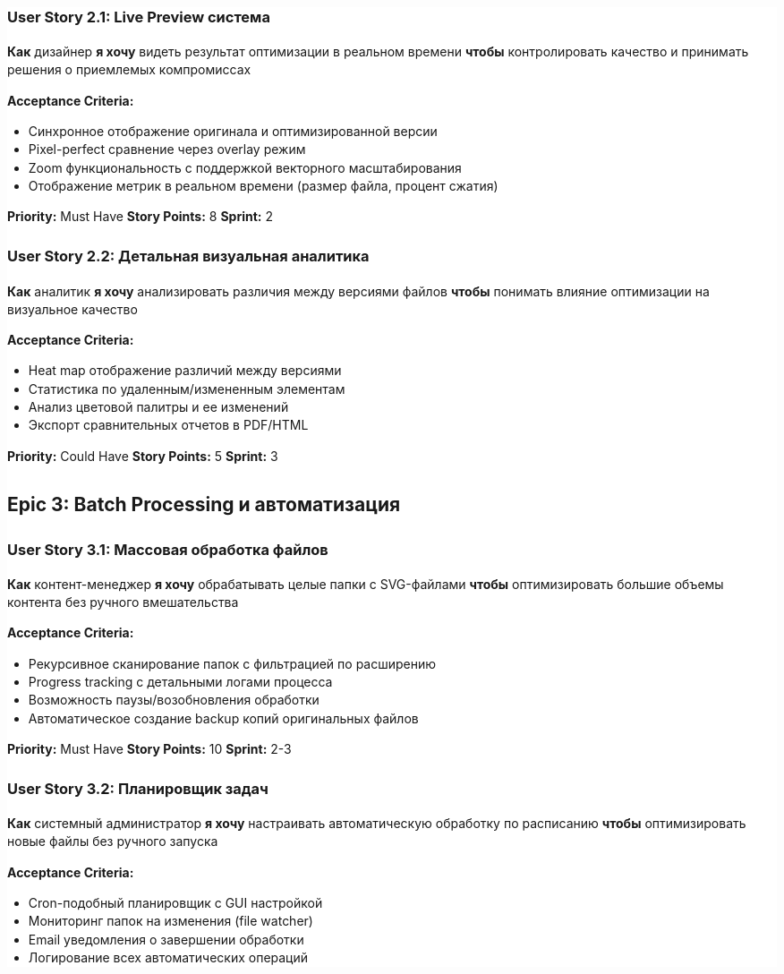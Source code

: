 ### User Story 2.1: Live Preview система
**Как** дизайнер **я хочу** видеть результат оптимизации в реальном времени **чтобы** контролировать качество и принимать решения о приемлемых компромиссах

**Acceptance Criteria:**
- Синхронное отображение оригинала и оптимизированной версии
- Pixel-perfect сравнение через overlay режим
- Zoom функциональность с поддержкой векторного масштабирования
- Отображение метрик в реальном времени (размер файла, процент сжатия)

**Priority:** Must Have
**Story Points:** 8
**Sprint:** 2

### User Story 2.2: Детальная визуальная аналитика
**Как** аналитик **я хочу** анализировать различия между версиями файлов **чтобы** понимать влияние оптимизации на визуальное качество

**Acceptance Criteria:**
- Heat map отображение различий между версиями
- Статистика по удаленным/измененным элементам
- Анализ цветовой палитры и ее изменений
- Экспорт сравнительных отчетов в PDF/HTML

**Priority:** Could Have
**Story Points:** 5
**Sprint:** 3

## Epic 3: Batch Processing и автоматизация

### User Story 3.1: Массовая обработка файлов
**Как** контент-менеджер **я хочу** обрабатывать целые папки с SVG-файлами **чтобы** оптимизировать большие объемы контента без ручного вмешательства

**Acceptance Criteria:**
- Рекурсивное сканирование папок с фильтрацией по расширению
- Progress tracking с детальными логами процесса
- Возможность паузы/возобновления обработки
- Автоматическое создание backup копий оригинальных файлов

**Priority:** Must Have
**Story Points:** 10
**Sprint:** 2-3

### User Story 3.2: Планировщик задач
**Как** системный администратор **я хочу** настраивать автоматическую обработку по расписанию **чтобы** оптимизировать новые файлы без ручного запуска

**Acceptance Criteria:**
- Cron-подобный планировщик с GUI настройкой
- Мониторинг папок на изменения (file watcher)
- Email уведомления о завершении обработки
- Логирование всех автоматических операций
